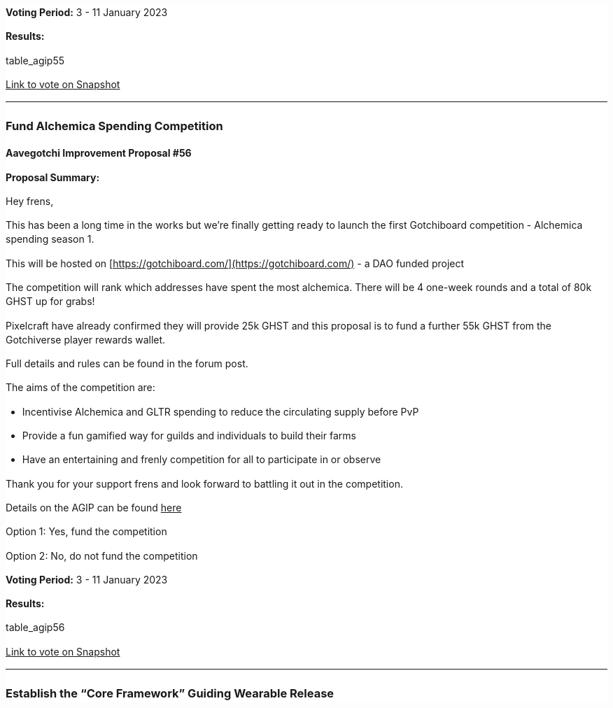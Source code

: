 **Voting Period:** 3 - 11 January 2023

**Results:**

table_agip55

[Link to vote on Snapshot](https://vote.aavegotchi.com/#/proposal/0xcae82273be9b783832d85214303e0f9f52e2220cedd5acc254b81f5b9457bae7)

<hr>

### Fund Alchemica Spending Competition

**Aavegotchi Improvement Proposal #56**

**Proposal Summary:**

Hey frens,

This has been a long time in the works but we’re finally getting ready to launch the first Gotchiboard competition - Alchemica spending season 1.

This will be hosted on [https://gotchiboard.com/](https://gotchiboard.com/) - a DAO funded project

The competition will rank which addresses have spent the most alchemica. There will be 4 one-week rounds and a total of 80k GHST up for grabs!

Pixelcraft have already confirmed they will provide 25k GHST and this proposal is to fund a further 55k GHST from the Gotchiverse player rewards wallet.

Full details and rules can be found in the forum post.

The aims of the competition are:

- Incentivise Alchemica and GLTR spending to reduce the circulating supply before PvP

- Provide a fun gamified way for guilds and individuals to build their farms

- Have an entertaining and frenly competition for all to participate in or observe

Thank you for your support frens and look forward to battling it out in the competition.

Details on the AGIP can be found [here](https://dao.aavegotchi.com/t/gotchiboard-alchemica-competition/4571)

Option 1: Yes, fund the competition

Option 2: No, do not fund the competition

**Voting Period:** 3 - 11 January 2023

**Results:**

table_agip56

[Link to vote on Snapshot](https://vote.aavegotchi.com/#/proposal/0x8802a8883ff724f80752cdcfde817b4fdae48d7bc8d7ba7c47e9ed7106d67ee9)

<hr>

### Establish the “Core Framework” Guiding Wearable Release
